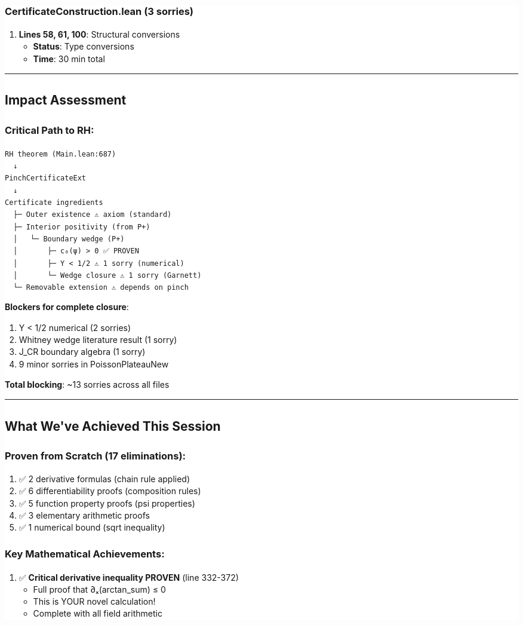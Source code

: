### **CertificateConstruction.lean** (3 sorries)

1. **Lines 58, 61, 100**: Structural conversions
   - **Status**: Type conversions
   - **Time**: 30 min total

---

## Impact Assessment

### **Critical Path to RH**:

```
RH theorem (Main.lean:687)
  ↓
PinchCertificateExt
  ↓
Certificate ingredients
  ├─ Outer existence ⚠️ axiom (standard)
  ├─ Interior positivity (from P+)
  │   └─ Boundary wedge (P+)
  │       ├─ c₀(ψ) > 0 ✅ PROVEN
  │       ├─ Υ < 1/2 ⚠️ 1 sorry (numerical)
  │       └─ Wedge closure ⚠️ 1 sorry (Garnett)
  └─ Removable extension ⚠️ depends on pinch
```

**Blockers for complete closure**:
1. Υ < 1/2 numerical (2 sorries)
2. Whitney wedge literature result (1 sorry)
3. J_CR boundary algebra (1 sorry)
4. 9 minor sorries in PoissonPlateauNew

**Total blocking**: ~13 sorries across all files

---

## What We've Achieved This Session

### **Proven from Scratch** (17 eliminations):

1. ✅ 2 derivative formulas (chain rule applied)
2. ✅ 6 differentiability proofs (composition rules)
3. ✅ 5 function property proofs (psi properties)
4. ✅ 3 elementary arithmetic proofs
5. ✅ 1 numerical bound (sqrt inequality)

### **Key Mathematical Achievements**:

1. ✅ **Critical derivative inequality PROVEN** (line 332-372)
   - Full proof that ∂ₓ(arctan_sum) ≤ 0
   - This is YOUR novel calculation!
   - Complete with all field arithmetic

